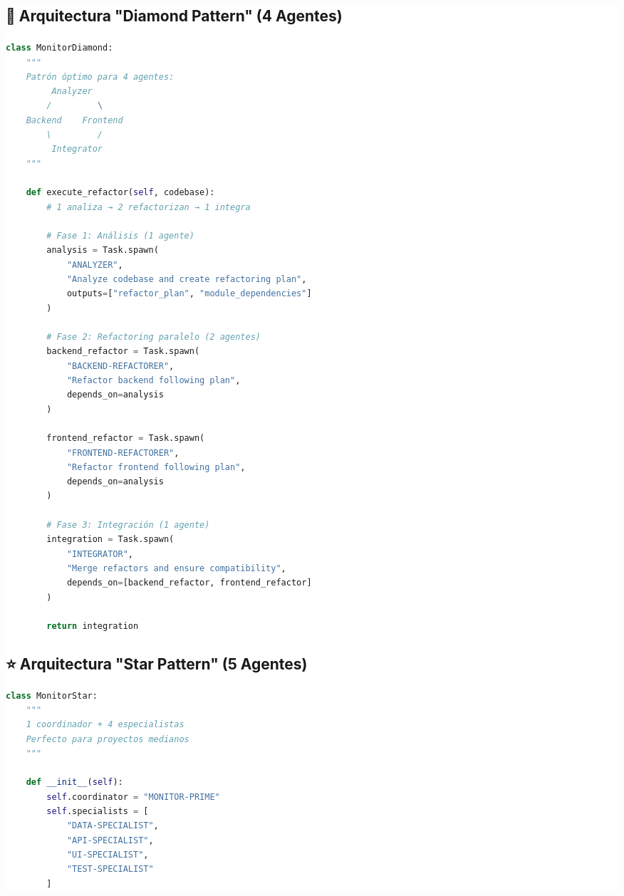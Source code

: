 ## 🔄 Arquitectura "Diamond Pattern" (4 Agentes)

```python
class MonitorDiamond:
    """
    Patrón óptimo para 4 agentes:
         Analyzer
        /         \
    Backend    Frontend
        \         /
         Integrator
    """
    
    def execute_refactor(self, codebase):
        # 1 analiza → 2 refactorizan → 1 integra
        
        # Fase 1: Análisis (1 agente)
        analysis = Task.spawn(
            "ANALYZER",
            "Analyze codebase and create refactoring plan",
            outputs=["refactor_plan", "module_dependencies"]
        )
        
        # Fase 2: Refactoring paralelo (2 agentes)
        backend_refactor = Task.spawn(
            "BACKEND-REFACTORER",
            "Refactor backend following plan",
            depends_on=analysis
        )
        
        frontend_refactor = Task.spawn(
            "FRONTEND-REFACTORER",
            "Refactor frontend following plan", 
            depends_on=analysis
        )
        
        # Fase 3: Integración (1 agente)
        integration = Task.spawn(
            "INTEGRATOR",
            "Merge refactors and ensure compatibility",
            depends_on=[backend_refactor, frontend_refactor]
        )
        
        return integration
```

## ⭐ Arquitectura "Star Pattern" (5 Agentes)

```python
class MonitorStar:
    """
    1 coordinador + 4 especialistas
    Perfecto para proyectos medianos
    """
    
    def __init__(self):
        self.coordinator = "MONITOR-PRIME"
        self.specialists = [
            "DATA-SPECIALIST",
            "API-SPECIALIST",
            "UI-SPECIALIST",
            "TEST-SPECIALIST"
        ]
```